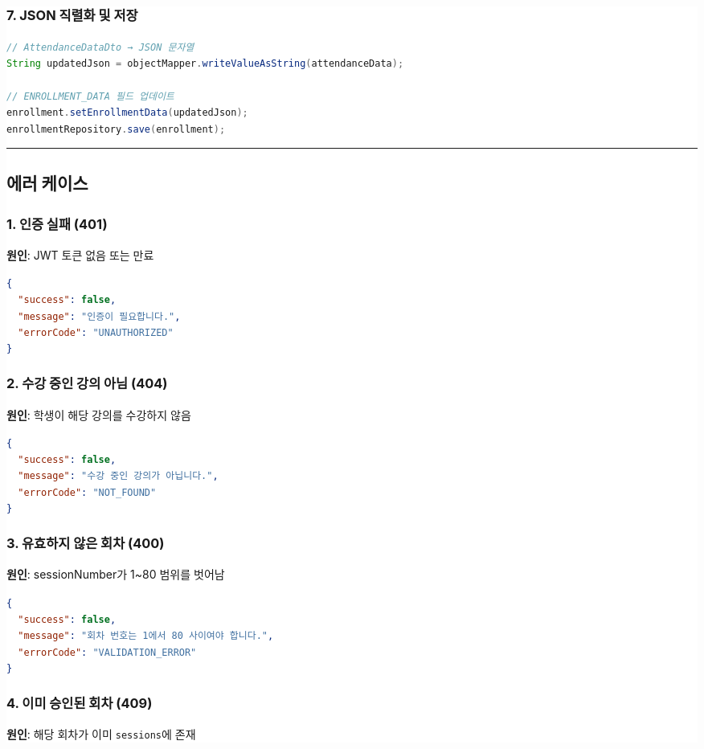 ### 7. JSON 직렬화 및 저장

```java
// AttendanceDataDto → JSON 문자열
String updatedJson = objectMapper.writeValueAsString(attendanceData);

// ENROLLMENT_DATA 필드 업데이트
enrollment.setEnrollmentData(updatedJson);
enrollmentRepository.save(enrollment);
```

---

## 에러 케이스

### 1. 인증 실패 (401)

**원인**: JWT 토큰 없음 또는 만료

```json
{
  "success": false,
  "message": "인증이 필요합니다.",
  "errorCode": "UNAUTHORIZED"
}
```

### 2. 수강 중인 강의 아님 (404)

**원인**: 학생이 해당 강의를 수강하지 않음

```json
{
  "success": false,
  "message": "수강 중인 강의가 아닙니다.",
  "errorCode": "NOT_FOUND"
}
```

### 3. 유효하지 않은 회차 (400)

**원인**: sessionNumber가 1~80 범위를 벗어남

```json
{
  "success": false,
  "message": "회차 번호는 1에서 80 사이여야 합니다.",
  "errorCode": "VALIDATION_ERROR"
}
```

### 4. 이미 승인된 회차 (409)

**원인**: 해당 회차가 이미 `sessions`에 존재
